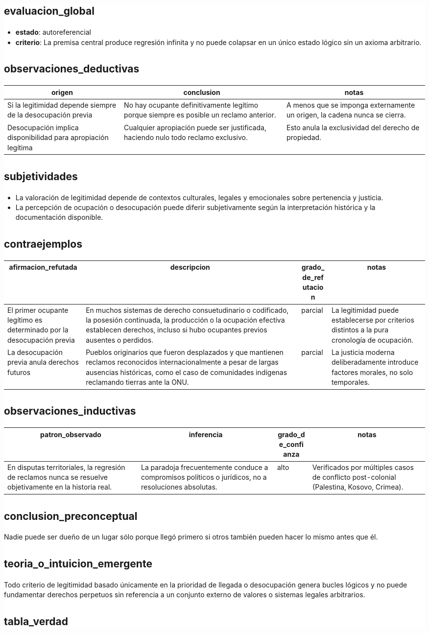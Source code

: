 ## evaluacion_global

- **estado**: autoreferencial
- **criterio**: La premisa central produce regresión infinita y no puede colapsar en un único estado lógico sin un axioma arbitrario.

## observaciones_deductivas

| origen | conclusion | notas |
| --- | --- | --- |
| Si la legitimidad depende siempre de la desocupación previa | No hay ocupante definitivamente legítimo porque siempre es posible un reclamo anterior. | A menos que se imponga externamente un origen, la cadena nunca se cierra. |
| Desocupación implica disponibilidad para apropiación legítima | Cualquier apropiación puede ser justificada, haciendo nulo todo reclamo exclusivo. | Esto anula la exclusividad del derecho de propiedad. |

## subjetividades

- La valoración de legitimidad depende de contextos culturales, legales y emocionales sobre pertenencia y justicia.
- La percepción de ocupación o desocupación puede diferir subjetivamente según la interpretación histórica y la documentación disponible.

## contraejemplos

| afirmacion_refutada | descripcion | grado_de_refutacion | notas |
| --- | --- | --- | --- |
| El primer ocupante legítimo es determinado por la desocupación previa | En muchos sistemas de derecho consuetudinario o codificado, la posesión continuada, la producción o la ocupación efectiva establecen derechos, incluso si hubo ocupantes previos ausentes o perdidos. | parcial | La legitimidad puede establecerse por criterios distintos a la pura cronología de ocupación. |
| La desocupación previa anula derechos futuros | Pueblos originarios que fueron desplazados y que mantienen reclamos reconocidos internacionalmente a pesar de largas ausencias históricas, como el caso de comunidades indígenas reclamando tierras ante la ONU. | parcial | La justicia moderna deliberadamente introduce factores morales, no solo temporales. |

## observaciones_inductivas

| patron_observado | inferencia | grado_de_confianza | notas |
| --- | --- | --- | --- |
| En disputas territoriales, la regresión de reclamos nunca se resuelve objetivamente en la historia real. | La paradoja frecuentemente conduce a compromisos políticos o jurídicos, no a resoluciones absolutas. | alto | Verificados por múltiples casos de conflicto post-colonial (Palestina, Kosovo, Crimea). |

## conclusion_preconceptual

Nadie puede ser dueño de un lugar sólo porque llegó primero si otros también pueden hacer lo mismo antes que él.

## teoria_o_intuicion_emergente

Todo criterio de legitimidad basado únicamente en la prioridad de llegada o desocupación genera bucles lógicos y no puede fundamentar derechos perpetuos sin referencia a un conjunto externo de valores o sistemas legales arbitrarios.

## tabla_verdad

